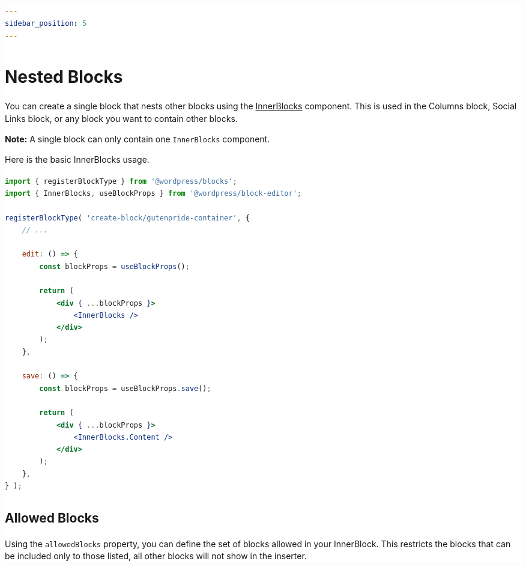 ```yaml
---
sidebar_position: 5
---
```


# Nested Blocks

You can create a single block that nests other blocks using the [InnerBlocks](https://github.com/WordPress/gutenberg/tree/HEAD/packages/block-editor/src/components/inner-blocks/README.md) component. This is used in the Columns block, Social Links block, or any block you want to contain other blocks.

**Note:** A single block can only contain one `InnerBlocks` component.

Here is the basic InnerBlocks usage.

```jsx
import { registerBlockType } from '@wordpress/blocks';
import { InnerBlocks, useBlockProps } from '@wordpress/block-editor';

registerBlockType( 'create-block/gutenpride-container', {
	// ...

	edit: () => {
		const blockProps = useBlockProps();

		return (
			<div { ...blockProps }>
				<InnerBlocks />
			</div>
		);
	},

	save: () => {
		const blockProps = useBlockProps.save();

		return (
			<div { ...blockProps }>
				<InnerBlocks.Content />
			</div>
		);
	},
} );
```

## Allowed Blocks

Using the `allowedBlocks` property, you can define the set of blocks allowed in your InnerBlock. This restricts the blocks that can be included only to those listed, all other blocks will not show in the inserter.
